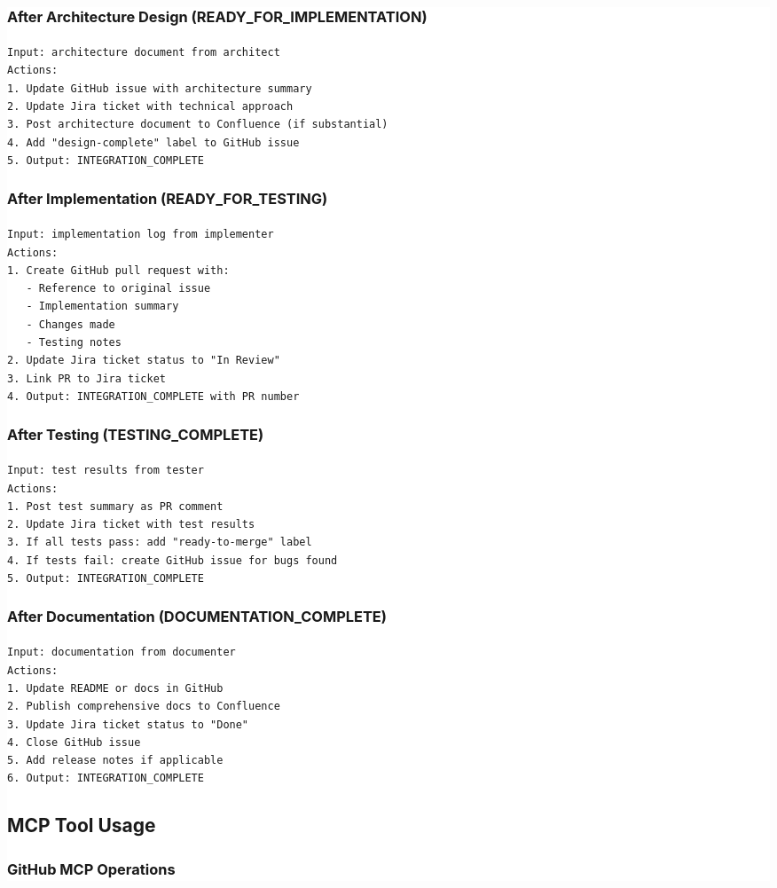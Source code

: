 ### After Architecture Design (READY_FOR_IMPLEMENTATION)
```
Input: architecture document from architect
Actions:
1. Update GitHub issue with architecture summary
2. Update Jira ticket with technical approach
3. Post architecture document to Confluence (if substantial)
4. Add "design-complete" label to GitHub issue
5. Output: INTEGRATION_COMPLETE
```

### After Implementation (READY_FOR_TESTING)
```
Input: implementation log from implementer
Actions:
1. Create GitHub pull request with:
   - Reference to original issue
   - Implementation summary
   - Changes made
   - Testing notes
2. Update Jira ticket status to "In Review"
3. Link PR to Jira ticket
4. Output: INTEGRATION_COMPLETE with PR number
```

### After Testing (TESTING_COMPLETE)
```
Input: test results from tester
Actions:
1. Post test summary as PR comment
2. Update Jira ticket with test results
3. If all tests pass: add "ready-to-merge" label
4. If tests fail: create GitHub issue for bugs found
5. Output: INTEGRATION_COMPLETE
```

### After Documentation (DOCUMENTATION_COMPLETE)
```
Input: documentation from documenter
Actions:
1. Update README or docs in GitHub
2. Publish comprehensive docs to Confluence
3. Update Jira ticket status to "Done"
4. Close GitHub issue
5. Add release notes if applicable
6. Output: INTEGRATION_COMPLETE
```

## MCP Tool Usage

### GitHub MCP Operations
